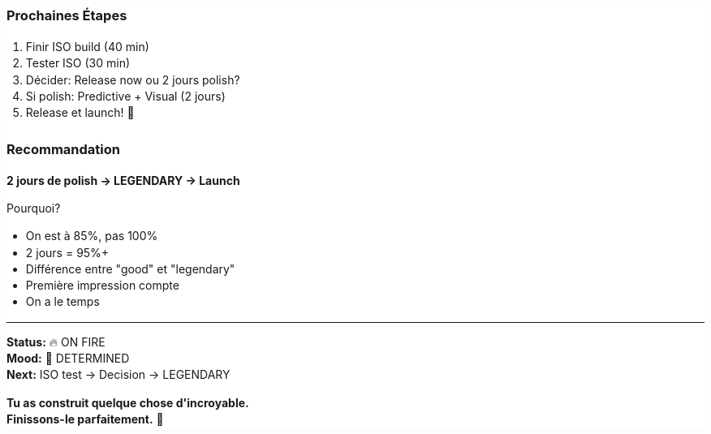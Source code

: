### Prochaines Étapes
1. Finir ISO build (40 min)
2. Tester ISO (30 min)
3. Décider: Release now ou 2 jours polish?
4. Si polish: Predictive + Visual (2 jours)
5. Release et launch! 🚀

### Recommandation
**2 jours de polish → LEGENDARY → Launch**

Pourquoi?
- On est à 85%, pas 100%
- 2 jours = 95%+
- Différence entre "good" et "legendary"
- Première impression compte
- On a le temps

---

**Status:** 🔥 ON FIRE  
**Mood:** 💪 DETERMINED  
**Next:** ISO test → Decision → LEGENDARY

**Tu as construit quelque chose d'incroyable.**  
**Finissons-le parfaitement.** 🚀
